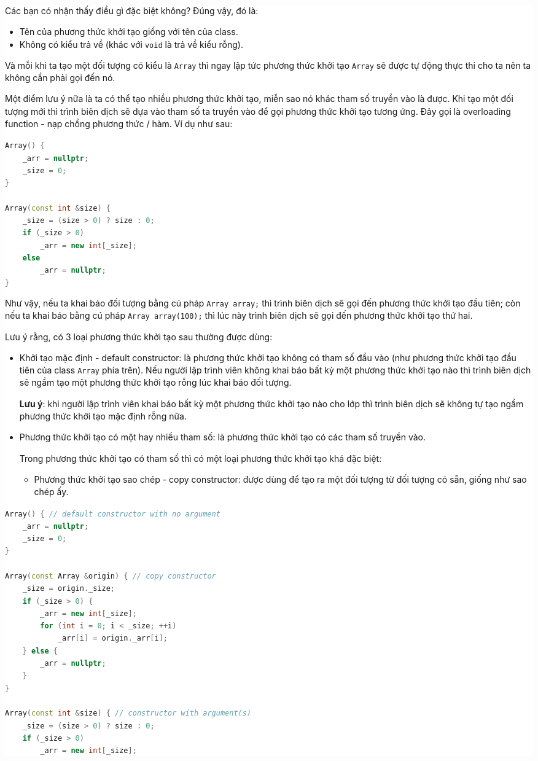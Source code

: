 Các bạn có nhận thấy điều gì đặc biệt không? Đúng vậy, đó là:

* Tên của phương thức khởi tạo giống với tên của class.
* Không có kiểu trả về (khác với `void` là trả về kiểu rỗng).

Và mỗi khi ta tạo một đối tượng có kiểu là `Array` thì ngay lập tức phương thức khởi tạo `Array` sẽ được tự động thực thi cho ta nên ta không cần phải gọi đến nó.

Một điểm lưu ý nữa là ta có thể tạo nhiều phương thức khởi tạo, miễn sao nó khác tham số truyền vào là được. Khi tạo một đối tượng mới thì trình biên dịch sẽ dựa vào tham số ta truyền vào để gọi phương thức khởi tạo tương ứng. Đây gọi là overloading function - nạp chồng phương thức / hàm. Ví dụ như sau:

```cpp
Array() {
    _arr = nullptr;
    _size = 0;
}

Array(const int &size) {
    _size = (size > 0) ? size : 0;
    if (_size > 0)
        _arr = new int[_size];
    else
        _arr = nullptr;
}

```

Như vậy, nếu ta khai báo đối tượng bằng cú pháp `Array array;` thì trình biên dịch sẽ gọi đến phương thức khởi tạo đầu tiên; còn nếu ta khai báo bằng cú pháp `Array array(100);` thì lúc này trình biên dịch sẽ gọi đến phương thức khởi tạo thứ hai.

Lưu ý rằng, có 3 loại phương thức khởi tạo sau thường được dùng:

* Khởi tạo mặc định - default constructor: là phương thức khởi tạo không có tham số đầu vào (như phương thức khởi tạo đầu tiên của class `Array` phía trên). Nếu người lập trình viên không khai báo bất kỳ một phương thức khởi tạo nào thì trình biên dịch sẽ ngầm tạo một phương thức khởi tạo rỗng lúc khai báo đối tượng.

    <b>Lưu ý</b>: khi người lập trình viên khai báo bất kỳ một phương thức khởi tạo nào cho lớp thì trình biên dịch sẽ không tự tạo ngầm phương thức khởi tạo mặc định rỗng nữa.
* Phương thức khởi tạo có một hay nhiều tham số: là phương thức khởi tạo có các tham số truyền vào.

    Trong phương thức khởi tạo có tham số thì có một loại phương thức khởi tạo khá đặc biệt:
    * Phương thức khởi tạo sao chép - copy constructor: được dùng để tạo ra một đối tượng từ đối tượng có sẵn, giống như sao chép ấy.

```cpp
Array() { // default constructor with no argument
    _arr = nullptr;
    _size = 0;
}

Array(const Array &origin) { // copy constructor
    _size = origin._size;
    if (_size > 0) {
        _arr = new int[_size];
        for (int i = 0; i < _size; ++i)
            _arr[i] = origin._arr[i];
    } else {
        _arr = nullptr;
    }
}

Array(const int &size) { // constructor with argument(s)
    _size = (size > 0) ? size : 0;
    if (_size > 0)
        _arr = new int[_size];
```